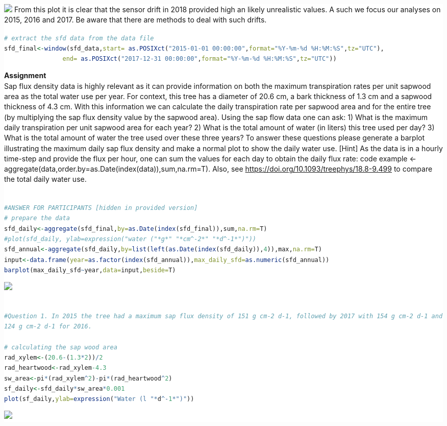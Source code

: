 <img src="/docs-workshops/uhelsinki-workshop2021/03_trex_files/figure-html/unnamed-chunk-6-1.png" width="1600" />
From this plot it is clear that the sensor drift in 2018 provided high an likely unrealistic values. A such we focus our analyses on 2015, 2016 and 2017. Be aware that there are methods to deal with such drifts.


```r
# extract the sfd data from the data file
sfd_final<-window(sfd_data,start= as.POSIXct("2015-01-01 00:00:00",format="%Y-%m-%d %H:%M:%S",tz="UTC"),
                end= as.POSIXct("2017-12-31 00:00:00",format="%Y-%m-%d %H:%M:%S",tz="UTC"))
```

**Assignment**  
Sap flux density data is highly relevant as it can provide information on both the maximum transpiration rates per unit sapwood area as the total water use per year. For context, this tree has a diameter of 20.6 cm, a bark thickness of 1.3 cm and a sapwood thickness of 4.3 cm. With this information we can calculate the daily transpiration rate per sapwood area and for the entire tree (by multiplying the sap flux density value by the sapwood area). Using the sap flow data one can ask: 1) What is the maximum daily transpiration per unit sapwood area for each year? 2) What is the total amount of water (in liters) this tree used per day? 3) What is the total amount of water the tree used over these three years? To answer these questions please generate a barplot illustrating the maximum daily sap flux density and make a normal plot to show the daily water use. [Hint] As the data is in a hourly time-step and provide the flux per hour, one can sum the values for each day to obtain the daily flux rate: code example <- aggregate(data,order.by=as.Date(index(data)),sum,na.rm=T). Also, see https://doi.org/10.1093/treephys/18.8-9.499 to compare the total daily water use. 


```r

#ANSWER FOR PARTICIPANTS [hidden in provided version]
# prepare the data 
sfd_daily<-aggregate(sfd_final,by=as.Date(index(sfd_final)),sum,na.rm=T)
#plot(sfd_daily, ylab=expression("water ("*g*" "*cm^-2*" "*d^-1*")"))
sfd_annual<-aggregate(sfd_daily,by=list(left(as.Date(index(sfd_daily)),4)),max,na.rm=T)
input<-data.frame(year=as.factor(index(sfd_annual)),max_daily_sfd=as.numeric(sfd_annual))
barplot(max_daily_sfd~year,data=input,beside=T)
```

<img src="/docs-workshops/uhelsinki-workshop2021/03_trex_files/figure-html/data-import-dendro-1.png" width="1600" />

```r

#Question 1. In 2015 the tree had a maximum sap flux density of 151 g cm-2 d-1, followed by 2017 with 154 g cm-2 d-1 and 124 g cm-2 d-1 for 2016. 

# calculating the sap wood area
rad_xylem<-(20.6-(1.3*2))/2
rad_heartwood<-rad_xylem-4.3
sw_area<-pi*(rad_xylem^2)-pi*(rad_heartwood^2)
sf_daily<-sfd_daily*sw_area*0.001
plot(sf_daily,ylab=expression("Water (l "*d^-1*")"))
```

<img src="/docs-workshops/uhelsinki-workshop2021/03_trex_files/figure-html/data-import-dendro-2.png" width="1600" />
